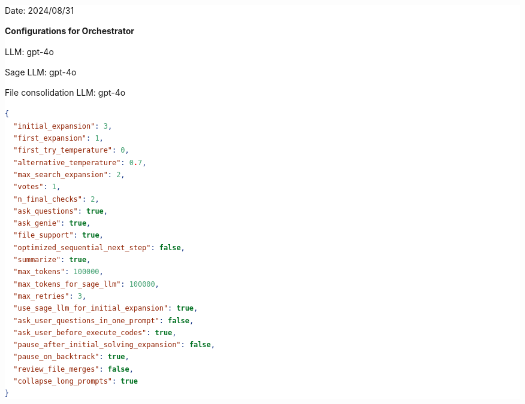 
<style>
    .section_header {
        padding: 5px; 
        border-bottom: 1px dotted grey
    }

    .collapsible .content {
        max-height: 50px;
        overflow: scroll;
        transition: max-height 0.5s ease-in-out;
    }

    .collapsible:hover .content {
        max-height: 400px;
    }

    .collapsible .header {
        cursor: pointer;
    }
</style>


Date: 2024/08/31

**Configurations for Orchestrator**

LLM: gpt-4o

Sage LLM: gpt-4o

File consolidation LLM: gpt-4o

```json
{
  "initial_expansion": 3,
  "first_expansion": 1,
  "first_try_temperature": 0,
  "alternative_temperature": 0.7,
  "max_search_expansion": 2,
  "votes": 1,
  "n_final_checks": 2,
  "ask_questions": true,
  "ask_genie": true,
  "file_support": true,
  "optimized_sequential_next_step": false,
  "summarize": true,
  "max_tokens": 100000,
  "max_tokens_for_sage_llm": 100000,
  "max_retries": 3,
  "use_sage_llm_for_initial_expansion": true,
  "ask_user_questions_in_one_prompt": false,
  "ask_user_before_execute_codes": true,
  "pause_after_initial_solving_expansion": false,
  "pause_on_backtrack": true,
  "review_file_merges": false,
  "collapse_long_prompts": true
}
```
        